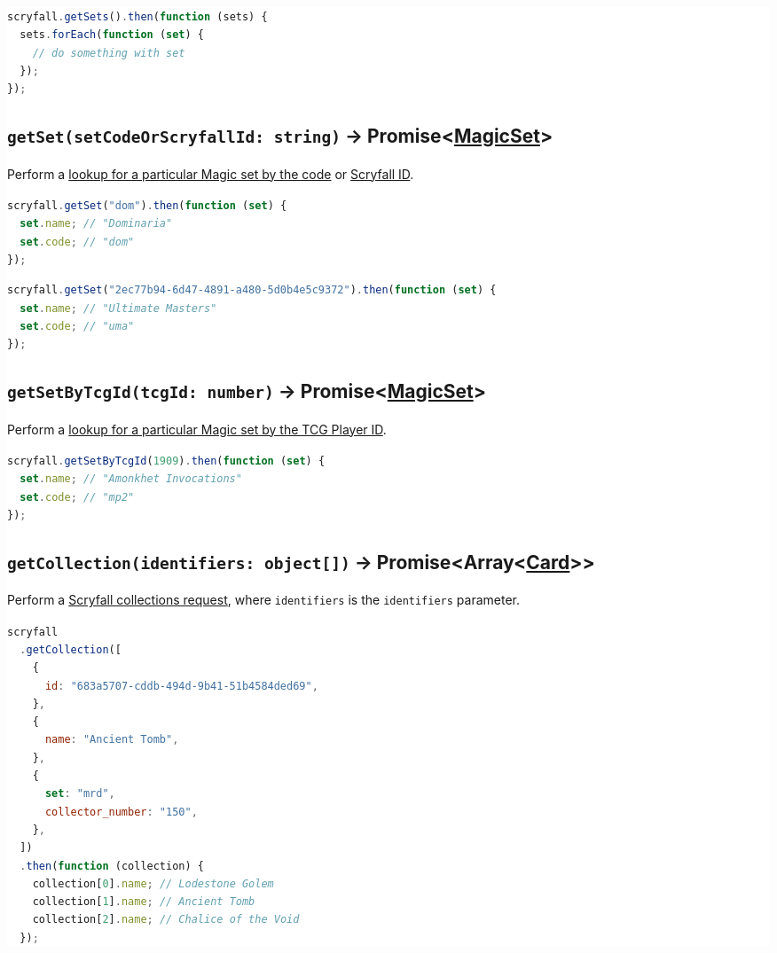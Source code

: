```js
scryfall.getSets().then(function (sets) {
  sets.forEach(function (set) {
    // do something with set
  });
});
```

## `getSet(setCodeOrScryfallId: string)` -> Promise<[MagicSet](#magicset)>

Perform a [lookup for a particular Magic set by the code](https://scryfall.com/docs/api/sets/code) or [Scryfall ID](https://scryfall.com/docs/api/sets/id).

```js
scryfall.getSet("dom").then(function (set) {
  set.name; // "Dominaria"
  set.code; // "dom"
});
```

```js
scryfall.getSet("2ec77b94-6d47-4891-a480-5d0b4e5c9372").then(function (set) {
  set.name; // "Ultimate Masters"
  set.code; // "uma"
});
```

## `getSetByTcgId(tcgId: number)` -> Promise<[MagicSet](#magicset)>

Perform a [lookup for a particular Magic set by the TCG Player ID](https://scryfall.com/docs/api/sets/tcgplayer).

```js
scryfall.getSetByTcgId(1909).then(function (set) {
  set.name; // "Amonkhet Invocations"
  set.code; // "mp2"
});
```

## `getCollection(identifiers: object[])` -> Promise<Array<[Card](#card)>>

Perform a [Scryfall collections request](https://scryfall.com/docs/api/cards/collection), where `identifiers` is the `identifiers` parameter.

```js
scryfall
  .getCollection([
    {
      id: "683a5707-cddb-494d-9b41-51b4584ded69",
    },
    {
      name: "Ancient Tomb",
    },
    {
      set: "mrd",
      collector_number: "150",
    },
  ])
  .then(function (collection) {
    collection[0].name; // Lodestone Golem
    collection[1].name; // Ancient Tomb
    collection[2].name; // Chalice of the Void
  });
```